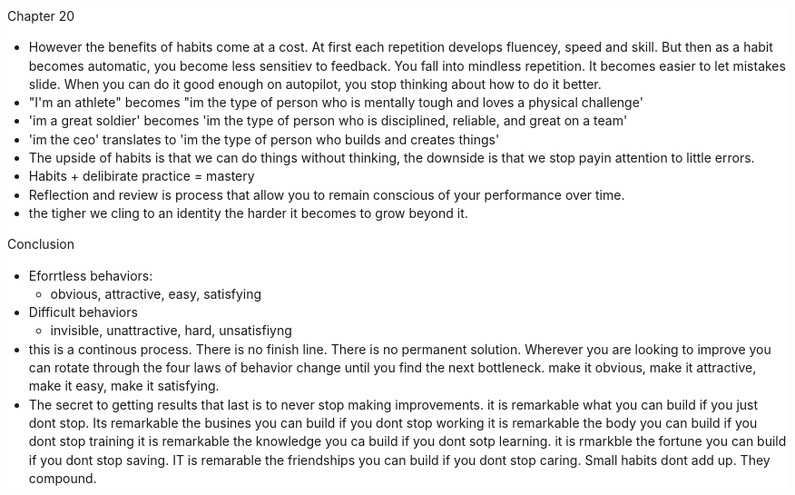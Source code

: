 Chapter 20
- However the benefits of habits come at a cost. At first each repetition develops fluencey, speed and skill. But then as a habit becomes automatic, you become less sensitiev to feedback. You fall into mindless repetition. It becomes easier to let mistakes slide. When you can do it good enough on autopilot, you stop thinking about how to do it better. 
- "I'm an athlete" becomes "im the type of person who is mentally tough and loves a physical challenge'
- 'im a great soldier' becomes 'im the type of person who is disciplined, reliable, and great on a team'
- 'im the ceo' translates to 'im the type of person who builds and creates things'
- The upside of habits is that we can do things without thinking, the downside is that we stop payin attention to little errors.
- Habits + delibirate practice = mastery
- Reflection and review is process that allow you to remain conscious of your performance over time.
- the tigher we cling to an identity the harder it becomes to grow beyond it.

Conclusion
- Eforrtless behaviors:
   - obvious, attractive, easy, satisfying
- Difficult behaviors
   - invisible, unattractive, hard, unsatisfiyng
- this is a continous process. There is no finish line. There is no permanent solution. Wherever you are looking to improve you can rotate through the four laws of behavior change until you find the next bottleneck. make it obvious, make it attractive, make it easy, make it satisfying. 
- The secret to getting results that last is to never stop making improvements. it is remarkable what you can build if you just dont stop. Its remarkable the busines you can build if you dont stop working it is remarkable the body you can build if you dont stop training it is remarkable the knowledge you ca  build if you dont sotp learning. it is rmarkble the fortune you can build if you dont stop saving. IT is remarable the friendships you can build if you dont stop caring. Small habits dont add up. They compound.
  
